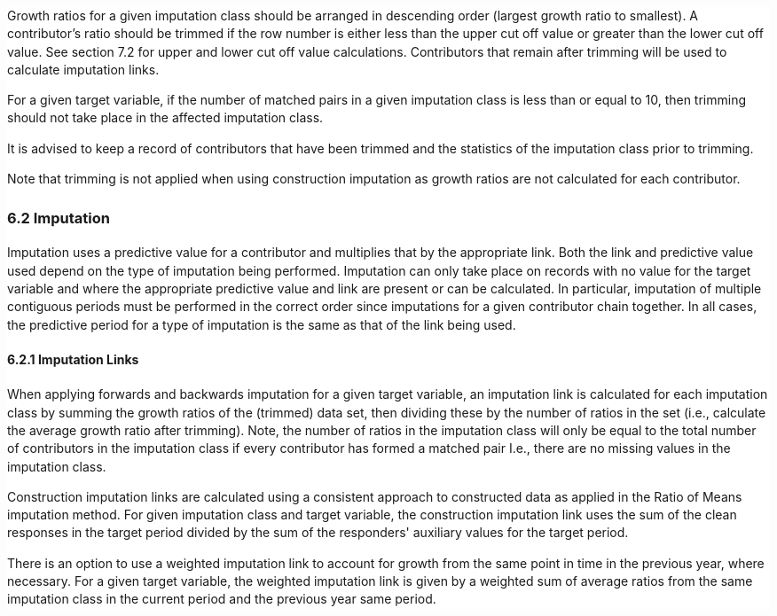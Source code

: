 Growth ratios for a given imputation class should be arranged in
 descending order (largest growth ratio to smallest). A contributor’s
 ratio should be trimmed if the row number is either less than the
 upper cut off value or greater than the lower cut off value. See
 section 7.2 for upper and lower cut off value calculations. Contributors
 that remain after trimming will be used to calculate imputation links.

For a given target variable, if the number of matched pairs in
 a given imputation class is less than or equal to 10, then trimming
 should not take place in the affected imputation class.

It is advised to keep a record of contributors that have
 been trimmed and the statistics of the imputation class prior to trimming.

Note that trimming is not applied when using construction
 imputation as growth ratios are not calculated for each contributor.

### 6.2 Imputation

Imputation uses a predictive value for a contributor and
 multiplies that by the appropriate link. Both the link and
 predictive value used depend on the type of imputation being
 performed. Imputation can only take place on records with no
 value for the target variable and where the appropriate
 predictive value and link are present or can be calculated.
 In particular, imputation of multiple contiguous periods must
 be performed in the correct order since imputations for a given
 contributor chain together. In all cases, the predictive period
 for a type of imputation is the same as that of the link being used.

#### 6.2.1 Imputation Links

When applying forwards and backwards imputation for a given target
 variable, an imputation link is calculated for each imputation class
 by summing the growth ratios of the (trimmed) data set, then dividing
 these by the number of ratios in the set (i.e., calculate the average
 growth ratio after trimming). Note, the number of ratios in the
 imputation class will only be equal to the total number of
 contributors in the imputation class if every contributor has formed
 a matched pair I.e., there are no missing values in the
 imputation class.

Construction imputation links are calculated using a consistent
 approach to constructed data as applied in the Ratio of Means
 imputation method. For given imputation class and target variable,
 the construction imputation link uses the sum of the clean responses
 in the target period divided by the sum of the responders' auxiliary
 values for the target period.

There is an option to use a weighted imputation link to account
 for growth from the same point in time in the previous year,
 where necessary. For a given target variable, the weighted
 imputation link is given by a weighted sum of average ratios
 from the same imputation class in the current period and the
 previous year same period.
